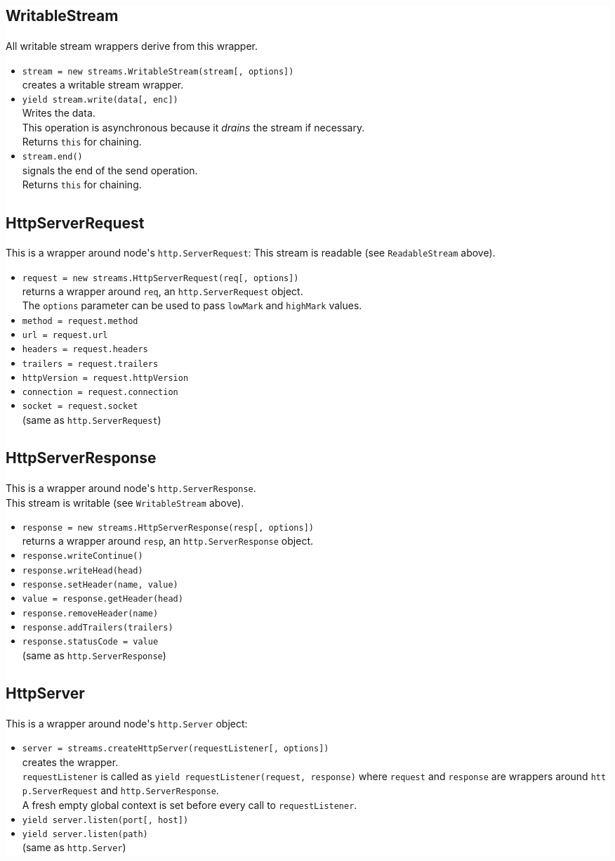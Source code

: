 ## WritableStream

All writable stream wrappers derive from this wrapper. 

* `stream = new streams.WritableStream(stream[, options])`  
  creates a writable stream wrapper.
* `yield stream.write(data[, enc])`  
  Writes the data.  
  This operation is asynchronous because it _drains_ the stream if necessary.  
  Returns `this` for chaining.
* `stream.end()`  
  signals the end of the send operation.  
  Returns `this` for chaining.

## HttpServerRequest

This is a wrapper around node's `http.ServerRequest`:
This stream is readable (see `ReadableStream` above).

* `request = new streams.HttpServerRequest(req[, options])`  
   returns a wrapper around `req`, an `http.ServerRequest` object.   
   The `options` parameter can be used to pass `lowMark` and `highMark` values.
* `method = request.method` 
* `url = request.url` 
* `headers = request.headers` 
* `trailers = request.trailers` 
* `httpVersion = request.httpVersion` 
* `connection = request.connection` 
* `socket = request.socket`  
  (same as `http.ServerRequest`)

## HttpServerResponse

This is a wrapper around node's `http.ServerResponse`.  
This stream is writable (see `WritableStream` above).

* `response = new streams.HttpServerResponse(resp[, options])`  
  returns a wrapper around `resp`, an `http.ServerResponse` object.
* `response.writeContinue()` 
* `response.writeHead(head)` 
* `response.setHeader(name, value)` 
* `value = response.getHeader(head)` 
* `response.removeHeader(name)` 
* `response.addTrailers(trailers)` 
* `response.statusCode = value`  
  (same as `http.ServerResponse`)

## HttpServer

This is a wrapper around node's `http.Server` object:

* `server = streams.createHttpServer(requestListener[, options])`    
  creates the wrapper.  
  `requestListener` is called as `yield requestListener(request, response)` 
  where `request` and `response` are wrappers around `http.ServerRequest` and `http.ServerResponse`.  
  A fresh empty global context is set before every call to `requestListener`. 
* `yield server.listen(port[, host])`
* `yield server.listen(path)`  
  (same as `http.Server`)
